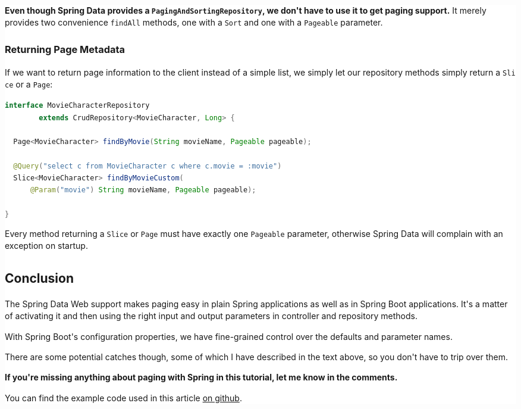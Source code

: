 **Even though Spring Data provides a `PagingAndSortingRepository`, we don't have to
use it to get paging support.** It merely
provides two convenience `findAll` methods, one with a `Sort` and one with a `Pageable` 
parameter.

### Returning Page Metadata

If we want to return page information to the client instead of a simple list, 
we simply let our repository methods simply return a `Slice` or a `Page`:

```java
interface MovieCharacterRepository 
        extends CrudRepository<MovieCharacter, Long> {

  Page<MovieCharacter> findByMovie(String movieName, Pageable pageable);

  @Query("select c from MovieCharacter c where c.movie = :movie")
  Slice<MovieCharacter> findByMovieCustom(
      @Param("movie") String movieName, Pageable pageable);

}
```
Every method returning a `Slice` or `Page` must have exactly one `Pageable` parameter, otherwise
Spring Data will complain with an exception on startup.

## Conclusion

The Spring Data Web support makes paging easy in plain Spring applications as well as in Spring 
Boot applications. It's a matter of activating it and then using the right input and output
parameters in controller and repository methods.

With Spring Boot's configuration properties, we have fine-grained control over the defaults 
and parameter names.

There are some potential catches though, some of which I have described in the text above, so
you don't have to trip over them. 

**If you're missing anything about paging with Spring in this
tutorial, let me know in the comments.**

You can find the example code used in this article [on github](https://github.com/thombergs/code-examples/tree/master/spring-boot/paging). 








